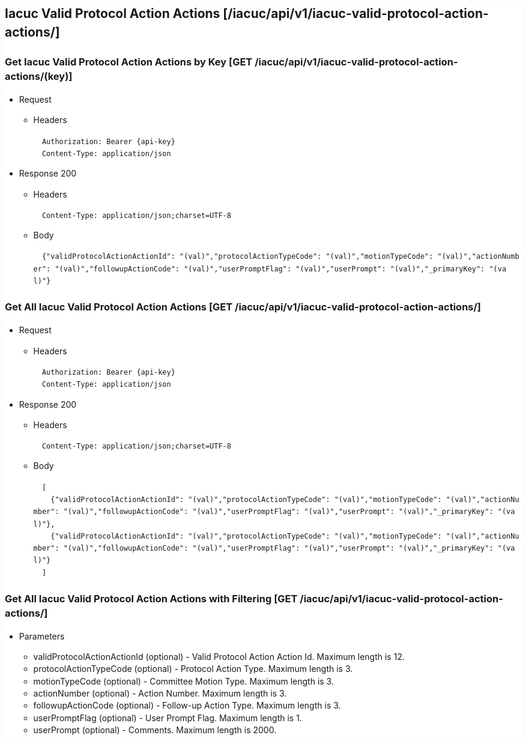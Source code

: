 ## Iacuc Valid Protocol Action Actions [/iacuc/api/v1/iacuc-valid-protocol-action-actions/]

### Get Iacuc Valid Protocol Action Actions by Key [GET /iacuc/api/v1/iacuc-valid-protocol-action-actions/(key)]
	 
+ Request

    + Headers

            Authorization: Bearer {api-key}
            Content-Type: application/json

+ Response 200
    + Headers

            Content-Type: application/json;charset=UTF-8

    + Body
    
            {"validProtocolActionActionId": "(val)","protocolActionTypeCode": "(val)","motionTypeCode": "(val)","actionNumber": "(val)","followupActionCode": "(val)","userPromptFlag": "(val)","userPrompt": "(val)","_primaryKey": "(val)"}

### Get All Iacuc Valid Protocol Action Actions [GET /iacuc/api/v1/iacuc-valid-protocol-action-actions/]
	 
+ Request

    + Headers

            Authorization: Bearer {api-key}
            Content-Type: application/json

+ Response 200
    + Headers

            Content-Type: application/json;charset=UTF-8

    + Body
    
            [
              {"validProtocolActionActionId": "(val)","protocolActionTypeCode": "(val)","motionTypeCode": "(val)","actionNumber": "(val)","followupActionCode": "(val)","userPromptFlag": "(val)","userPrompt": "(val)","_primaryKey": "(val)"},
              {"validProtocolActionActionId": "(val)","protocolActionTypeCode": "(val)","motionTypeCode": "(val)","actionNumber": "(val)","followupActionCode": "(val)","userPromptFlag": "(val)","userPrompt": "(val)","_primaryKey": "(val)"}
            ]

### Get All Iacuc Valid Protocol Action Actions with Filtering [GET /iacuc/api/v1/iacuc-valid-protocol-action-actions/]
    
+ Parameters

    + validProtocolActionActionId (optional) - Valid Protocol Action Action Id. Maximum length is 12.
    + protocolActionTypeCode (optional) - Protocol Action Type. Maximum length is 3.
    + motionTypeCode (optional) - Committee Motion Type. Maximum length is 3.
    + actionNumber (optional) - Action Number. Maximum length is 3.
    + followupActionCode (optional) - Follow-up Action Type. Maximum length is 3.
    + userPromptFlag (optional) - User Prompt Flag. Maximum length is 1.
    + userPrompt (optional) - Comments. Maximum length is 2000.

